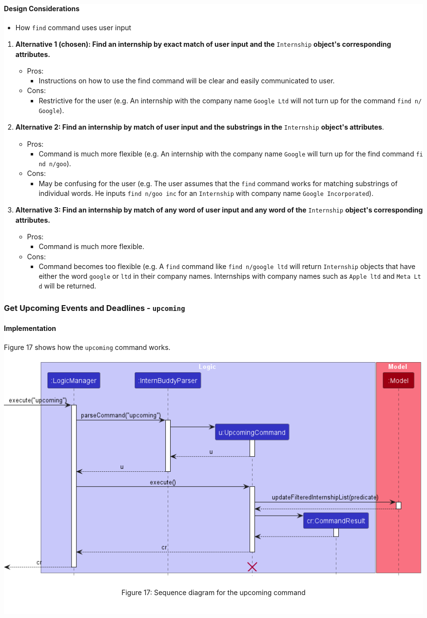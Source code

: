 #### Design Considerations

- How `find` command uses user input

1. **Alternative 1 (chosen): Find an internship by exact match of user input and the** `Internship` **object's corresponding attributes.**
    * Pros:
        * Instructions on how to use the find command will be clear and easily communicated to user.
    * Cons:
        * Restrictive for the user (e.g. An internship with the company name `Google Ltd` will not turn up for the command `find n/Google`).

2. **Alternative 2: Find an internship by match of user input and the substrings in the** `Internship` **object's attributes**.
    * Pros:
        * Command is much more flexible (e.g. An internship with the company name `Google` will turn up for the find command `find n/goo`).
    * Cons:
        * May be confusing for the user (e.g. The user assumes that the `find` command works for matching substrings of individual words. He inputs `find n/goo inc` for an `Internship` with company name `Google Incorporated`).

3. **Alternative 3: Find an internship by match of any word of user input and any word of the** `Internship` **object's corresponding attributes.**
    * Pros:
        * Command is much more flexible.
    * Cons:
        * Command becomes too flexible (e.g. A `find` command like `find n/google ltd` will return `Internship` objects that have either the word `google` or `ltd` in their company names. Internships with company names such as `Apple ltd` and `Meta Ltd` will be returned.



<div style="page-break-after: always;"></div>

[//]: # (@@author seadragon2000341)
### Get Upcoming Events and Deadlines - `upcoming`

#### Implementation
Figure 17 shows how the `upcoming` command works.

![UpcomingSequenceDiagram](images/UpcomingSequenceDiagram.png)
<p style="text-align: center;">Figure 17: Sequence diagram for the upcoming command</p>
<br/>


[//]: # (@@author eugenetangkj - reused with modifications)
[//]: # (Adapted from https://ay2223s1-cs2103t-w17-4.github.io/tp/UserGuide.html#navigating-the-user-guide)
[//]: # (@@author eugenetangkj - reused with modifications)
[//]: # (Adapted from https://ay2223s1-cs2103t-w17-4.github.io/tp/UserGuide.html#navigating-the-user-guide)
[//]: # (@@author eugenetangkj)
[//]: # (@@author eugenetangkj)
[//]: # (@@author DerrickSaltFish)
[//]: # (@@author kohkaixun)
[//]: # (@@author potty10)